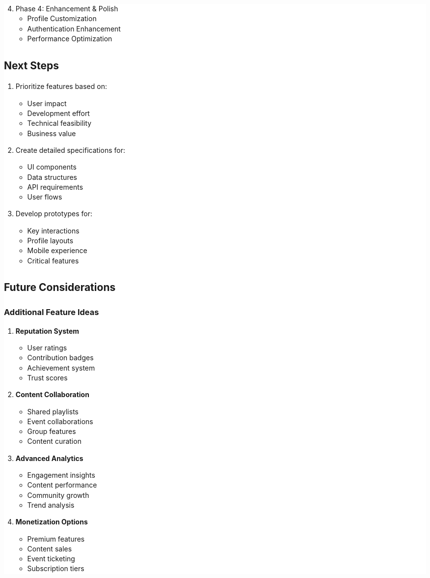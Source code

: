 4. Phase 4: Enhancement & Polish
   - Profile Customization
   - Authentication Enhancement
   - Performance Optimization

## Next Steps

1. Prioritize features based on:

   - User impact
   - Development effort
   - Technical feasibility
   - Business value

2. Create detailed specifications for:

   - UI components
   - Data structures
   - API requirements
   - User flows

3. Develop prototypes for:
   - Key interactions
   - Profile layouts
   - Mobile experience
   - Critical features

## Future Considerations

### Additional Feature Ideas

1. **Reputation System**

   - User ratings
   - Contribution badges
   - Achievement system
   - Trust scores

2. **Content Collaboration**

   - Shared playlists
   - Event collaborations
   - Group features
   - Content curation

3. **Advanced Analytics**

   - Engagement insights
   - Content performance
   - Community growth
   - Trend analysis

4. **Monetization Options**

   - Premium features
   - Content sales
   - Event ticketing
   - Subscription tiers
